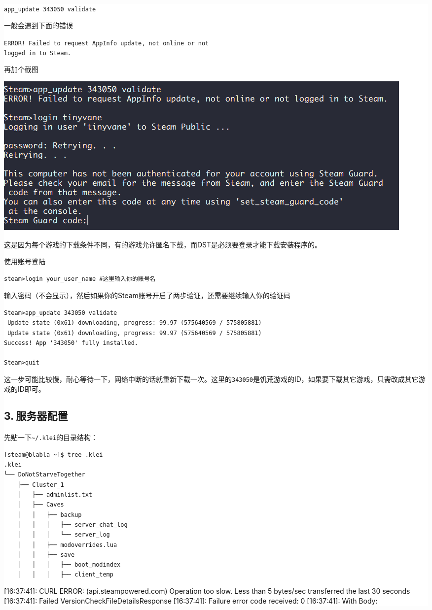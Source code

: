```
app_update 343050 validate
```

一般会遇到下面的错误

``` bash
ERROR! Failed to request AppInfo update, not online or not 
logged in to Steam.
```

再加个截图

![123](20200315-使用云服务器搭建多世界饥荒/downloaderror.png)

这是因为每个游戏的下载条件不同，有的游戏允许匿名下载，而DST是必须要登录才能下载安装程序的。

使用账号登陆

```
steam>login your_user_name #这里输入你的账号名
```

输入密码（不会显示），然后如果你的Steam账号开启了两步验证，还需要继续输入你的验证码

```
Steam>app_update 343050 validate
 Update state (0x61) downloading, progress: 99.97 (575640569 / 575805881)
 Update state (0x61) downloading, progress: 99.97 (575640569 / 575805881)
Success! App '343050' fully installed.

Steam>quit
```

这一步可能比较慢，耐心等待一下，网络中断的话就重新下载一次。这里的`343050`是饥荒游戏的ID，如果要下载其它游戏，只需改成其它游戏的ID即可。

## 3. 服务器配置

先贴一下`~/.klei`的目录结构：

```
[steam@blabla ~]$ tree .klei
.klei
└── DoNotStarveTogether
    ├── Cluster_1
    │   ├── adminlist.txt
    │   ├── Caves
    │   │   ├── backup
    │   │   │   ├── server_chat_log
    │   │   │   └── server_log
    │   │   ├── modoverrides.lua
    │   │   ├── save
    │   │   │   ├── boot_modindex
    │   │   │   ├── client_temp
```

[16:37:41]: CURL ERROR: (api.steampowered.com) Operation too slow. Less than 5 bytes/sec transferred the last 30 seconds
[16:37:41]: Failed VersionCheckFileDetailsResponse
[16:37:41]: Failure error code received: 0
[16:37:41]: With Body:
